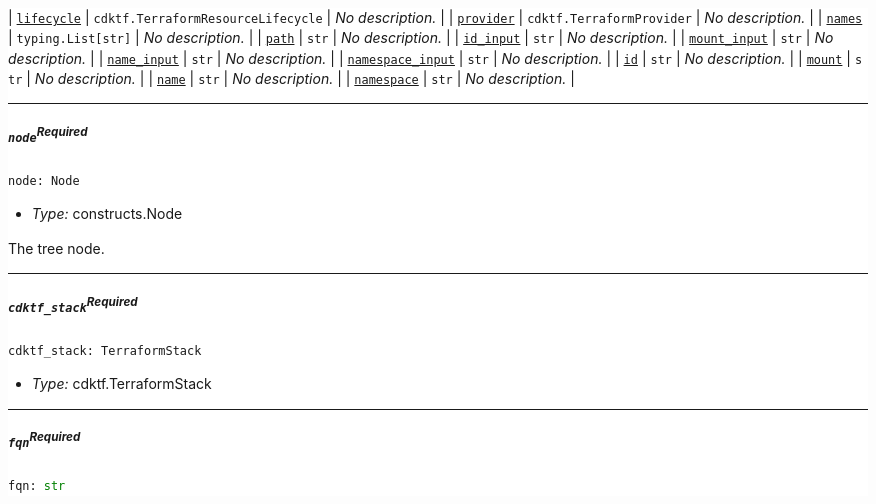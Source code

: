 | <code><a href="#@cdktf/provider-vault.dataVaultKvSecretsListV2.DataVaultKvSecretsListV2.property.lifecycle">lifecycle</a></code> | <code>cdktf.TerraformResourceLifecycle</code> | *No description.* |
| <code><a href="#@cdktf/provider-vault.dataVaultKvSecretsListV2.DataVaultKvSecretsListV2.property.provider">provider</a></code> | <code>cdktf.TerraformProvider</code> | *No description.* |
| <code><a href="#@cdktf/provider-vault.dataVaultKvSecretsListV2.DataVaultKvSecretsListV2.property.names">names</a></code> | <code>typing.List[str]</code> | *No description.* |
| <code><a href="#@cdktf/provider-vault.dataVaultKvSecretsListV2.DataVaultKvSecretsListV2.property.path">path</a></code> | <code>str</code> | *No description.* |
| <code><a href="#@cdktf/provider-vault.dataVaultKvSecretsListV2.DataVaultKvSecretsListV2.property.idInput">id_input</a></code> | <code>str</code> | *No description.* |
| <code><a href="#@cdktf/provider-vault.dataVaultKvSecretsListV2.DataVaultKvSecretsListV2.property.mountInput">mount_input</a></code> | <code>str</code> | *No description.* |
| <code><a href="#@cdktf/provider-vault.dataVaultKvSecretsListV2.DataVaultKvSecretsListV2.property.nameInput">name_input</a></code> | <code>str</code> | *No description.* |
| <code><a href="#@cdktf/provider-vault.dataVaultKvSecretsListV2.DataVaultKvSecretsListV2.property.namespaceInput">namespace_input</a></code> | <code>str</code> | *No description.* |
| <code><a href="#@cdktf/provider-vault.dataVaultKvSecretsListV2.DataVaultKvSecretsListV2.property.id">id</a></code> | <code>str</code> | *No description.* |
| <code><a href="#@cdktf/provider-vault.dataVaultKvSecretsListV2.DataVaultKvSecretsListV2.property.mount">mount</a></code> | <code>str</code> | *No description.* |
| <code><a href="#@cdktf/provider-vault.dataVaultKvSecretsListV2.DataVaultKvSecretsListV2.property.name">name</a></code> | <code>str</code> | *No description.* |
| <code><a href="#@cdktf/provider-vault.dataVaultKvSecretsListV2.DataVaultKvSecretsListV2.property.namespace">namespace</a></code> | <code>str</code> | *No description.* |

---

##### `node`<sup>Required</sup> <a name="node" id="@cdktf/provider-vault.dataVaultKvSecretsListV2.DataVaultKvSecretsListV2.property.node"></a>

```python
node: Node
```

- *Type:* constructs.Node

The tree node.

---

##### `cdktf_stack`<sup>Required</sup> <a name="cdktf_stack" id="@cdktf/provider-vault.dataVaultKvSecretsListV2.DataVaultKvSecretsListV2.property.cdktfStack"></a>

```python
cdktf_stack: TerraformStack
```

- *Type:* cdktf.TerraformStack

---

##### `fqn`<sup>Required</sup> <a name="fqn" id="@cdktf/provider-vault.dataVaultKvSecretsListV2.DataVaultKvSecretsListV2.property.fqn"></a>

```python
fqn: str
```
